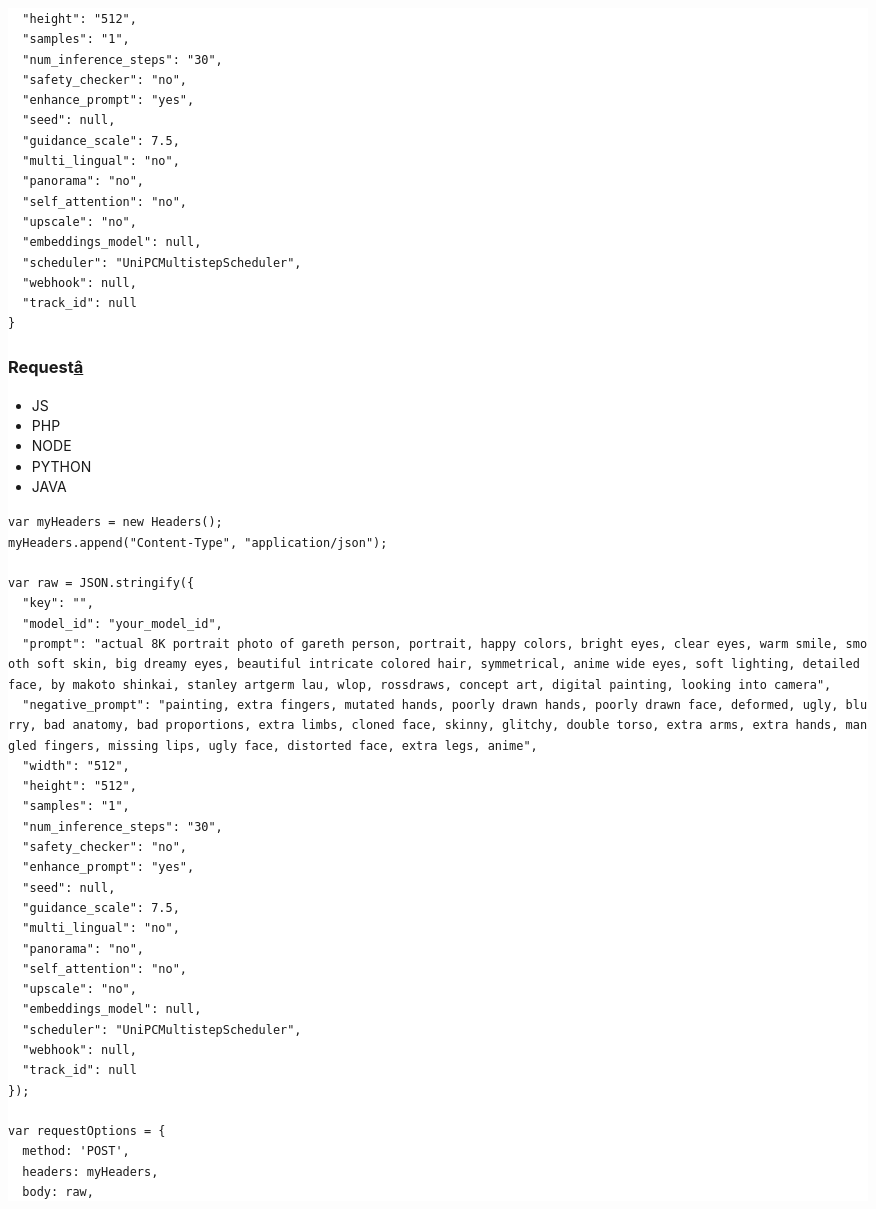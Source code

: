 ```
  "height": "512",  
  "samples": "1",  
  "num_inference_steps": "30",  
  "safety_checker": "no",  
  "enhance_prompt": "yes",  
  "seed": null,  
  "guidance_scale": 7.5,  
  "multi_lingual": "no",  
  "panorama": "no",  
  "self_attention": "no",  
  "upscale": "no",  
  "embeddings_model": null,  
  "scheduler": "UniPCMultistepScheduler",  
  "webhook": null,  
  "track_id": null  
}  

```
### Request[â](#request-1 "Direct link to Request")

* JS
* PHP
* NODE
* PYTHON
* JAVA


```
var myHeaders = new Headers();  
myHeaders.append("Content-Type", "application/json");  
  
var raw = JSON.stringify({  
  "key": "",  
  "model_id": "your_model_id",  
  "prompt": "actual 8K portrait photo of gareth person, portrait, happy colors, bright eyes, clear eyes, warm smile, smooth soft skin, big dreamy eyes, beautiful intricate colored hair, symmetrical, anime wide eyes, soft lighting, detailed face, by makoto shinkai, stanley artgerm lau, wlop, rossdraws, concept art, digital painting, looking into camera",  
  "negative_prompt": "painting, extra fingers, mutated hands, poorly drawn hands, poorly drawn face, deformed, ugly, blurry, bad anatomy, bad proportions, extra limbs, cloned face, skinny, glitchy, double torso, extra arms, extra hands, mangled fingers, missing lips, ugly face, distorted face, extra legs, anime",  
  "width": "512",  
  "height": "512",  
  "samples": "1",  
  "num_inference_steps": "30",  
  "safety_checker": "no",  
  "enhance_prompt": "yes",  
  "seed": null,  
  "guidance_scale": 7.5,  
  "multi_lingual": "no",  
  "panorama": "no",  
  "self_attention": "no",  
  "upscale": "no",  
  "embeddings_model": null,  
  "scheduler": "UniPCMultistepScheduler",  
  "webhook": null,  
  "track_id": null  
});  
  
var requestOptions = {  
  method: 'POST',  
  headers: myHeaders,  
  body: raw,  
```
